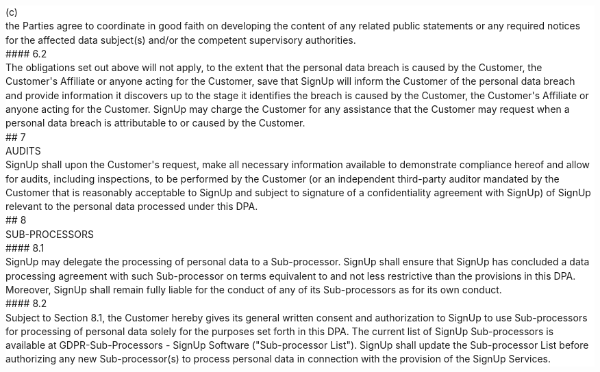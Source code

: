 <div class="list-normal-roman">
(c)<div class="paragraph-text">the Parties agree to coordinate in good faith on developing the content of any related public statements or any required notices for the affected data subject(s) and/or the competent supervisory authorities.</div>
</div>

<div class="paragraph">
#### 6.2<div class="paragraph-text">The obligations set out above will not apply, to the extent that the personal data breach is caused by the Customer, the Customer's Affiliate or anyone acting for the Customer, save that SignUp will inform the Customer of the personal data breach and provide information it discovers up to the stage it identifies the breach is caused by the Customer, the Customer's Affiliate or anyone acting for the Customer. SignUp may charge the Customer for any assistance that the Customer may request when a personal data breach is attributable to or caused by the Customer.</div>
</div>

<div class="paragraph-medium">
## 7<div class="paragraph-medium-text">AUDITS</div>
</div>
<div class="paragraph-indent">
SignUp shall upon the Customer's request, make all necessary information available to demonstrate compliance hereof and allow for audits, including inspections, to be performed by the Customer (or an independent third-party auditor mandated by the Customer that is reasonably acceptable to SignUp and subject to signature of a confidentiality agreement with SignUp) of SignUp relevant to the personal data processed under this DPA.
</div>

<div class="paragraph-medium">
## 8<div class="paragraph-medium-text">SUB-PROCESSORS</div>
</div>

<div class="paragraph">
#### 8.1<div class="paragraph-text">SignUp may delegate the processing of personal data to a Sub-processor. SignUp shall ensure that SignUp has concluded a data processing agreement with such Sub-processor on terms equivalent to and not less restrictive than the provisions in this DPA. Moreover, SignUp shall remain fully liable for the conduct of any of its Sub-processors as for its own conduct.</div>
</div>

<div class="paragraph">
#### 8.2<div class="paragraph-text">Subject to Section 8.1, the Customer hereby gives its general written consent and authorization to SignUp to use Sub-processors for processing of personal data solely for the purposes set forth in this DPA. The current list of SignUp Sub-processors is available at GDPR-Sub-Processors - SignUp Software ("Sub-processor List"). SignUp shall update the Sub-processor List before authorizing any new Sub-processor(s) to process personal data in connection with the provision of the SignUp Services.</div>
</div>
